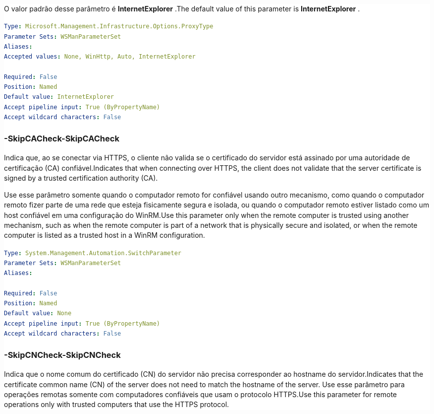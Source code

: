 <span data-ttu-id="f2c9d-185">O valor padrão desse parâmetro é **InternetExplorer** .</span><span class="sxs-lookup"><span data-stu-id="f2c9d-185">The default value of this parameter is **InternetExplorer** .</span></span>

```yaml
Type: Microsoft.Management.Infrastructure.Options.ProxyType
Parameter Sets: WSManParameterSet
Aliases:
Accepted values: None, WinHttp, Auto, InternetExplorer

Required: False
Position: Named
Default value: InternetExplorer
Accept pipeline input: True (ByPropertyName)
Accept wildcard characters: False
```

### <span data-ttu-id="f2c9d-186">-SkipCACheck</span><span class="sxs-lookup"><span data-stu-id="f2c9d-186">-SkipCACheck</span></span>

<span data-ttu-id="f2c9d-187">Indica que, ao se conectar via HTTPS, o cliente não valida se o certificado do servidor está assinado por uma autoridade de certificação (CA) confiável.</span><span class="sxs-lookup"><span data-stu-id="f2c9d-187">Indicates that when connecting over HTTPS, the client does not validate that the server certificate is signed by a trusted certification authority (CA).</span></span>

<span data-ttu-id="f2c9d-188">Use esse parâmetro somente quando o computador remoto for confiável usando outro mecanismo, como quando o computador remoto fizer parte de uma rede que esteja fisicamente segura e isolada, ou quando o computador remoto estiver listado como um host confiável em uma configuração do WinRM.</span><span class="sxs-lookup"><span data-stu-id="f2c9d-188">Use this parameter only when the remote computer is trusted using another mechanism, such as when the remote computer is part of a network that is physically secure and isolated, or when the remote computer is listed as a trusted host in a WinRM configuration.</span></span>

```yaml
Type: System.Management.Automation.SwitchParameter
Parameter Sets: WSManParameterSet
Aliases:

Required: False
Position: Named
Default value: None
Accept pipeline input: True (ByPropertyName)
Accept wildcard characters: False
```

### <span data-ttu-id="f2c9d-189">-SkipCNCheck</span><span class="sxs-lookup"><span data-stu-id="f2c9d-189">-SkipCNCheck</span></span>

<span data-ttu-id="f2c9d-190">Indica que o nome comum do certificado (CN) do servidor não precisa corresponder ao hostname do servidor.</span><span class="sxs-lookup"><span data-stu-id="f2c9d-190">Indicates that the certificate common name (CN) of the server does not need to match the hostname of the server.</span></span> <span data-ttu-id="f2c9d-191">Use esse parâmetro para operações remotas somente com computadores confiáveis que usam o protocolo HTTPS.</span><span class="sxs-lookup"><span data-stu-id="f2c9d-191">Use this parameter for remote operations only with trusted computers that use the HTTPS protocol.</span></span>
